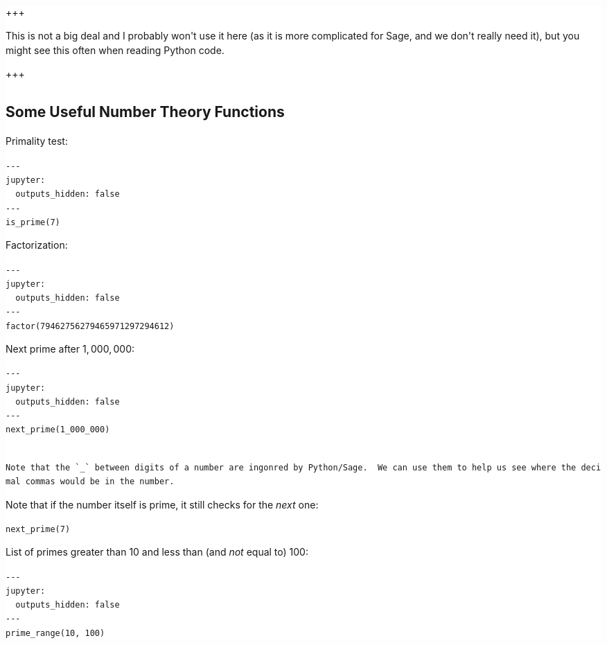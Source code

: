 +++

This is not a big deal and I probably won't use it here (as it is more complicated for Sage, and we don't really need it), but you might see this often when reading Python code.

+++

## Some Useful Number Theory Functions

Primality test:

```{code-cell} ipython3
---
jupyter:
  outputs_hidden: false
---
is_prime(7)
```

Factorization:

```{code-cell} ipython3
---
jupyter:
  outputs_hidden: false
---
factor(79462756279465971297294612)
```

Next prime after $1{,}000{,}000$:

```{code-cell} ipython3
---
jupyter:
  outputs_hidden: false
---
next_prime(1_000_000)
```

```{hint}

Note that the `_` between digits of a number are ingonred by Python/Sage.  We can use them to help us see where the decimal commas would be in the number.
```

Note that if the number itself is prime, it still checks for the *next* one:

```{code-cell} ipython3
next_prime(7)
```

List of primes greater than 10 and less than (and *not* equal to) 100:

```{code-cell} ipython3
---
jupyter:
  outputs_hidden: false
---
prime_range(10, 100)
```
